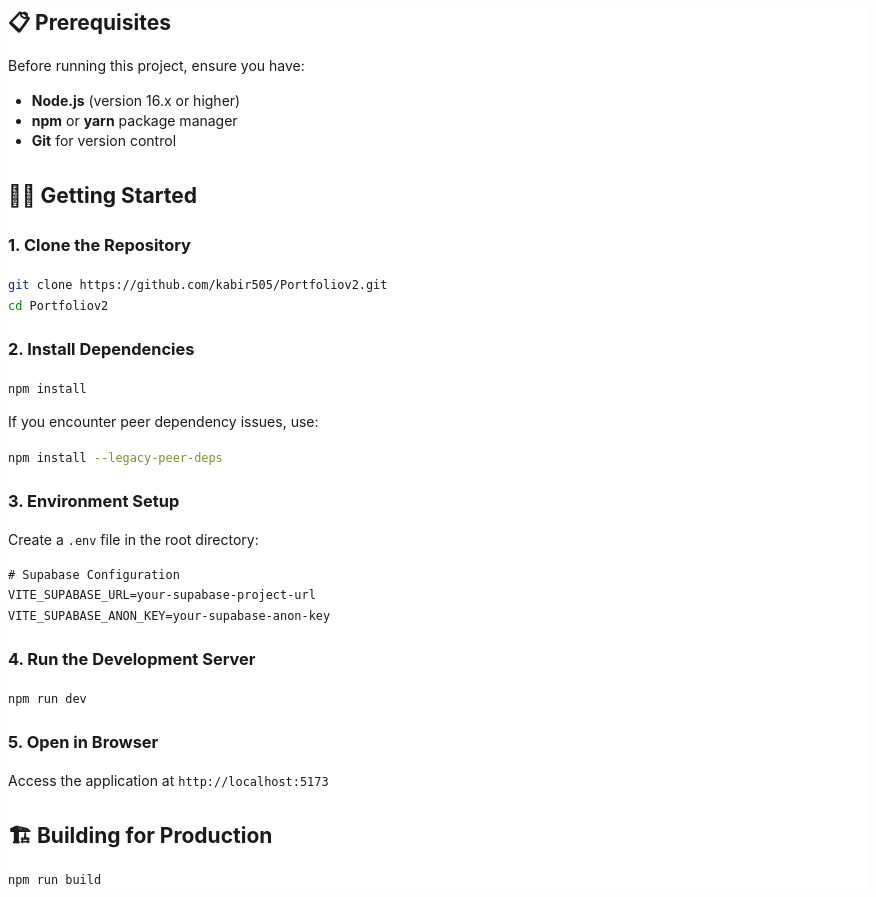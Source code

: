 ## 📋 Prerequisites

Before running this project, ensure you have:

- **Node.js** (version 16.x or higher)
- **npm** or **yarn** package manager
- **Git** for version control

## 🏃‍♂️ Getting Started

### 1. Clone the Repository

```bash
git clone https://github.com/kabir505/Portfoliov2.git
cd Portfoliov2
```

### 2. Install Dependencies

```bash
npm install
```

If you encounter peer dependency issues, use:

```bash
npm install --legacy-peer-deps
```

### 3. Environment Setup

Create a `.env` file in the root directory:

```env
# Supabase Configuration
VITE_SUPABASE_URL=your-supabase-project-url
VITE_SUPABASE_ANON_KEY=your-supabase-anon-key
```

### 4. Run the Development Server

```bash
npm run dev
```

### 5. Open in Browser

Access the application at `http://localhost:5173`

## 🏗️ Building for Production

```bash
npm run build
```
